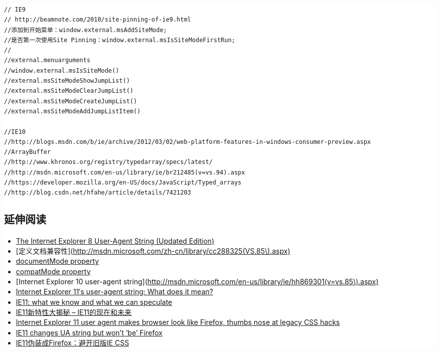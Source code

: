 ```
// IE9
// http://beamnote.com/2010/site-pinning-of-ie9.html
//添加到开始菜单：window.external.msAddSiteMode;
//是否第一次使用Site Pinning：window.external.msIsSiteModeFirstRun;
//
//external.menuarguments
//window.external.msIsSiteMode()
//external.msSiteModeShowJumpList()
//external.msSiteModeClearJumpList()
//external.msSiteModeCreateJumpList()
//external.msSiteModeAddJumpListItem()

//IE10
//http://blogs.msdn.com/b/ie/archive/2012/03/02/web-platform-features-in-windows-consumer-preview.aspx
//ArrayBuffer
//http://www.khronos.org/registry/typedarray/specs/latest/
//http://msdn.microsoft.com/en-us/library/ie/br212485(v=vs.94).aspx
//https://developer.mozilla.org/en-US/docs/JavaScript/Typed_arrays
//http://blog.csdn.net/hfahe/article/details/7421203
```


## 延伸阅读

* [The Internet Explorer 8 User-Agent String (Updated Edition)](http://blogs.msdn.com/b/ie/archive/2009/01/09/the-internet-explorer-8-user-agent-string-updated-edition.aspx)
* [定义文档兼容性](http://msdn.microsoft.com/zh-cn/library/cc288325(VS.85\).aspx)
* [documentMode property](http://msdn.microsoft.com/library/cc196988.aspx)
* [compatMode property](http://msdn.microsoft.com/library/ms533687.aspx)
* [Internet Explorer 10 user-agent string](http://msdn.microsoft.com/en-us/library/ie/hh869301(v=vs.85\).aspx)
* [Internet Explorer 11′s user-agent string: What does it mean?](http://www.nczonline.net/blog/2013/03/27/internet-explorer-11s-user-agent-string-what-does-it-mean/)
* [IE11: what we know and what we can speculate](http://generatedcontent.org/post/47216611856/ie11)
* [IE11新特性大揭秘 – IE11的现在和未来](http://www.win8mi.com/ie11.html)
* [Internet Explorer 11 user agent makes browser look like Firefox, thumbs nose at legacy CSS hacks](http://www.engadget.com/2013/03/25/ie-11-says-it-is-like-firefox/)
* [IE11 changes UA string but won’t ‘be’ Firefox](http://www.netmagazine.com/news/ie11-changes-ua-string-won-t-be-firefox-132651)
* [IE11伪装成Firefox：避开旧版IE CSS](http://www.firefox.net.cn/forum/viewtopic.php?t=46911&amp;p=323263)
